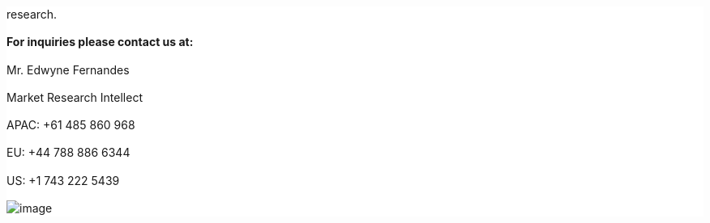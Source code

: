 research.</span></p><p><strong>For inquiries please contact us at:</strong></p><p>Mr. Edwyne Fernandes</p><p>Market Research Intellect</p><p>APAC: +61 485 860 968</p><p>EU: +44 788 886 6344</p><p>US: +1 743 222 5439</p>
![image](https://github.com/user-attachments/assets/c94b5cd7-9299-45f8-bf17-14c6ebf47769)
